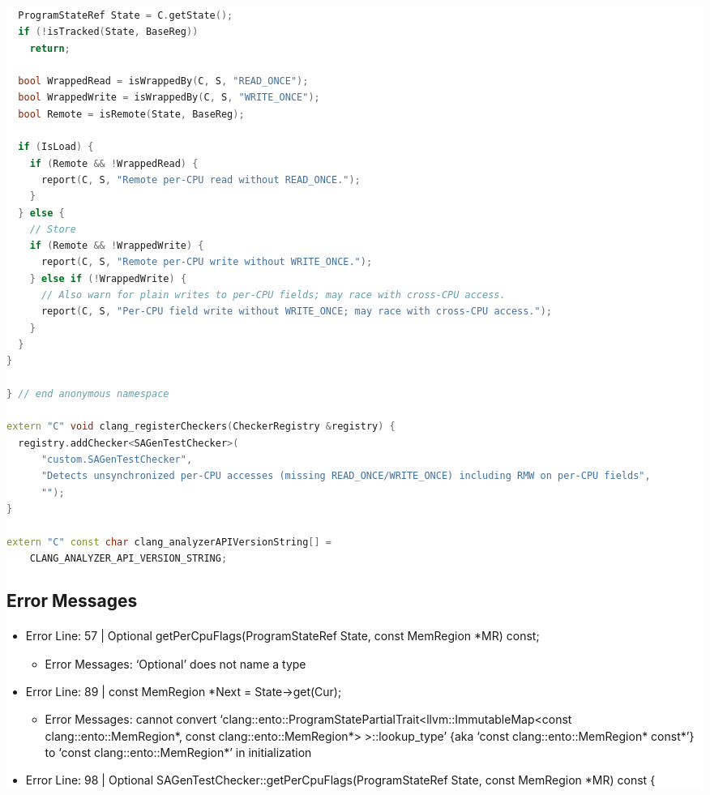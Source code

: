 ```cpp
  ProgramStateRef State = C.getState();
  if (!isTracked(State, BaseReg))
    return;

  bool WrappedRead = isWrappedBy(C, S, "READ_ONCE");
  bool WrappedWrite = isWrappedBy(C, S, "WRITE_ONCE");
  bool Remote = isRemote(State, BaseReg);

  if (IsLoad) {
    if (Remote && !WrappedRead) {
      report(C, S, "Remote per-CPU read without READ_ONCE.");
    }
  } else {
    // Store
    if (Remote && !WrappedWrite) {
      report(C, S, "Remote per-CPU write without WRITE_ONCE.");
    } else if (!WrappedWrite) {
      // Also warn for plain writes to per-CPU fields; may race with cross-CPU access.
      report(C, S, "Per-CPU field write without WRITE_ONCE; may race with cross-CPU access.");
    }
  }
}

} // end anonymous namespace

extern "C" void clang_registerCheckers(CheckerRegistry &registry) {
  registry.addChecker<SAGenTestChecker>(
      "custom.SAGenTestChecker",
      "Detects unsynchronized per-CPU accesses (missing READ_ONCE/WRITE_ONCE) including RMW on per-CPU fields",
      "");
}

extern "C" const char clang_analyzerAPIVersionString[] =
    CLANG_ANALYZER_API_VERSION_STRING;

```

## Error Messages

- Error Line: 57 |       Optional<unsigned> getPerCpuFlags(ProgramStateRef State, const MemRegion *MR) const;

	- Error Messages: ‘Optional’ does not name a type

- Error Line: 89 |     const MemRegion *Next = State->get<PtrAliasMap>(Cur);

	- Error Messages: cannot convert ‘clang::ento::ProgramStatePartialTrait<llvm::ImmutableMap<const clang::ento::MemRegion*, const clang::ento::MemRegion*> >::lookup_type’ {aka ‘const clang::ento::MemRegion* const*’} to ‘const clang::ento::MemRegion*’ in initialization

- Error Line: 98 | Optional<unsigned> SAGenTestChecker::getPerCpuFlags(ProgramStateRef State, const MemRegion *MR) const {
